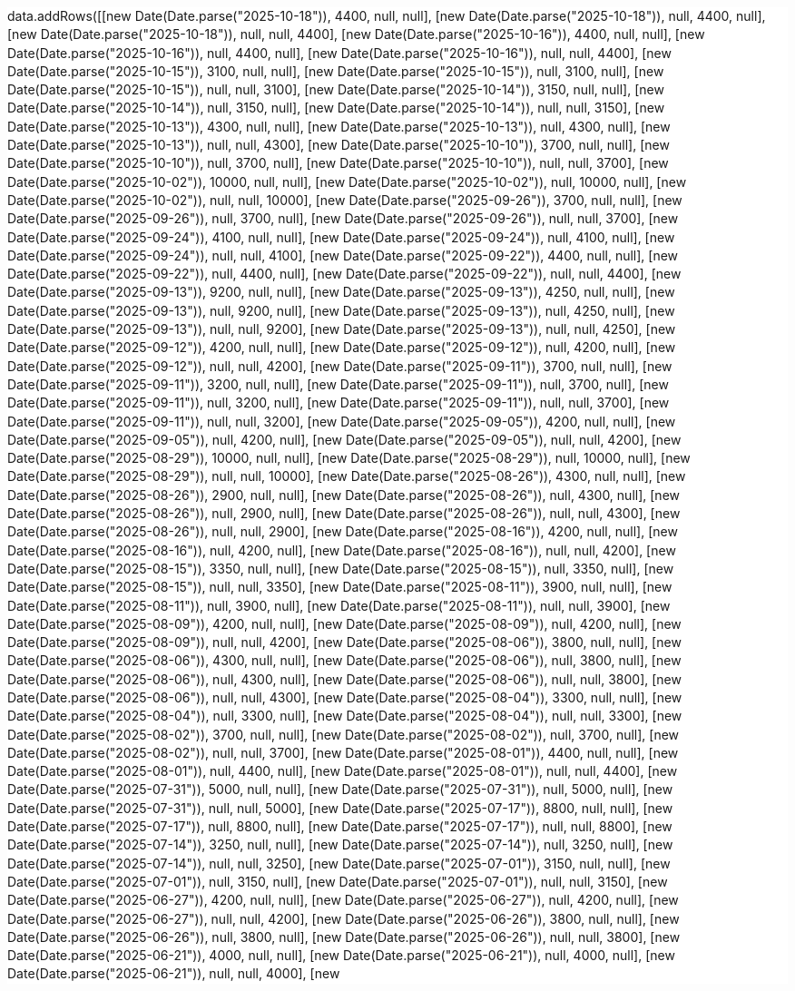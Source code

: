 
data.addRows([[new Date(Date.parse("2025-10-18")), 4400, null, null], [new Date(Date.parse("2025-10-18")), null, 4400, null], [new Date(Date.parse("2025-10-18")), null, null, 4400], [new Date(Date.parse("2025-10-16")), 4400, null, null], [new Date(Date.parse("2025-10-16")), null, 4400, null], [new Date(Date.parse("2025-10-16")), null, null, 4400], [new Date(Date.parse("2025-10-15")), 3100, null, null], [new Date(Date.parse("2025-10-15")), null, 3100, null], [new Date(Date.parse("2025-10-15")), null, null, 3100], [new Date(Date.parse("2025-10-14")), 3150, null, null], [new Date(Date.parse("2025-10-14")), null, 3150, null], [new Date(Date.parse("2025-10-14")), null, null, 3150], [new Date(Date.parse("2025-10-13")), 4300, null, null], [new Date(Date.parse("2025-10-13")), null, 4300, null], [new Date(Date.parse("2025-10-13")), null, null, 4300], [new Date(Date.parse("2025-10-10")), 3700, null, null], [new Date(Date.parse("2025-10-10")), null, 3700, null], [new Date(Date.parse("2025-10-10")), null, null, 3700], [new Date(Date.parse("2025-10-02")), 10000, null, null], [new Date(Date.parse("2025-10-02")), null, 10000, null], [new Date(Date.parse("2025-10-02")), null, null, 10000], [new Date(Date.parse("2025-09-26")), 3700, null, null], [new Date(Date.parse("2025-09-26")), null, 3700, null], [new Date(Date.parse("2025-09-26")), null, null, 3700], [new Date(Date.parse("2025-09-24")), 4100, null, null], [new Date(Date.parse("2025-09-24")), null, 4100, null], [new Date(Date.parse("2025-09-24")), null, null, 4100], [new Date(Date.parse("2025-09-22")), 4400, null, null], [new Date(Date.parse("2025-09-22")), null, 4400, null], [new Date(Date.parse("2025-09-22")), null, null, 4400], [new Date(Date.parse("2025-09-13")), 9200, null, null], [new Date(Date.parse("2025-09-13")), 4250, null, null], [new Date(Date.parse("2025-09-13")), null, 9200, null], [new Date(Date.parse("2025-09-13")), null, 4250, null], [new Date(Date.parse("2025-09-13")), null, null, 9200], [new Date(Date.parse("2025-09-13")), null, null, 4250], [new Date(Date.parse("2025-09-12")), 4200, null, null], [new Date(Date.parse("2025-09-12")), null, 4200, null], [new Date(Date.parse("2025-09-12")), null, null, 4200], [new Date(Date.parse("2025-09-11")), 3700, null, null], [new Date(Date.parse("2025-09-11")), 3200, null, null], [new Date(Date.parse("2025-09-11")), null, 3700, null], [new Date(Date.parse("2025-09-11")), null, 3200, null], [new Date(Date.parse("2025-09-11")), null, null, 3700], [new Date(Date.parse("2025-09-11")), null, null, 3200], [new Date(Date.parse("2025-09-05")), 4200, null, null], [new Date(Date.parse("2025-09-05")), null, 4200, null], [new Date(Date.parse("2025-09-05")), null, null, 4200], [new Date(Date.parse("2025-08-29")), 10000, null, null], [new Date(Date.parse("2025-08-29")), null, 10000, null], [new Date(Date.parse("2025-08-29")), null, null, 10000], [new Date(Date.parse("2025-08-26")), 4300, null, null], [new Date(Date.parse("2025-08-26")), 2900, null, null], [new Date(Date.parse("2025-08-26")), null, 4300, null], [new Date(Date.parse("2025-08-26")), null, 2900, null], [new Date(Date.parse("2025-08-26")), null, null, 4300], [new Date(Date.parse("2025-08-26")), null, null, 2900], [new Date(Date.parse("2025-08-16")), 4200, null, null], [new Date(Date.parse("2025-08-16")), null, 4200, null], [new Date(Date.parse("2025-08-16")), null, null, 4200], [new Date(Date.parse("2025-08-15")), 3350, null, null], [new Date(Date.parse("2025-08-15")), null, 3350, null], [new Date(Date.parse("2025-08-15")), null, null, 3350], [new Date(Date.parse("2025-08-11")), 3900, null, null], [new Date(Date.parse("2025-08-11")), null, 3900, null], [new Date(Date.parse("2025-08-11")), null, null, 3900], [new Date(Date.parse("2025-08-09")), 4200, null, null], [new Date(Date.parse("2025-08-09")), null, 4200, null], [new Date(Date.parse("2025-08-09")), null, null, 4200], [new Date(Date.parse("2025-08-06")), 3800, null, null], [new Date(Date.parse("2025-08-06")), 4300, null, null], [new Date(Date.parse("2025-08-06")), null, 3800, null], [new Date(Date.parse("2025-08-06")), null, 4300, null], [new Date(Date.parse("2025-08-06")), null, null, 3800], [new Date(Date.parse("2025-08-06")), null, null, 4300], [new Date(Date.parse("2025-08-04")), 3300, null, null], [new Date(Date.parse("2025-08-04")), null, 3300, null], [new Date(Date.parse("2025-08-04")), null, null, 3300], [new Date(Date.parse("2025-08-02")), 3700, null, null], [new Date(Date.parse("2025-08-02")), null, 3700, null], [new Date(Date.parse("2025-08-02")), null, null, 3700], [new Date(Date.parse("2025-08-01")), 4400, null, null], [new Date(Date.parse("2025-08-01")), null, 4400, null], [new Date(Date.parse("2025-08-01")), null, null, 4400], [new Date(Date.parse("2025-07-31")), 5000, null, null], [new Date(Date.parse("2025-07-31")), null, 5000, null], [new Date(Date.parse("2025-07-31")), null, null, 5000], [new Date(Date.parse("2025-07-17")), 8800, null, null], [new Date(Date.parse("2025-07-17")), null, 8800, null], [new Date(Date.parse("2025-07-17")), null, null, 8800], [new Date(Date.parse("2025-07-14")), 3250, null, null], [new Date(Date.parse("2025-07-14")), null, 3250, null], [new Date(Date.parse("2025-07-14")), null, null, 3250], [new Date(Date.parse("2025-07-01")), 3150, null, null], [new Date(Date.parse("2025-07-01")), null, 3150, null], [new Date(Date.parse("2025-07-01")), null, null, 3150], [new Date(Date.parse("2025-06-27")), 4200, null, null], [new Date(Date.parse("2025-06-27")), null, 4200, null], [new Date(Date.parse("2025-06-27")), null, null, 4200], [new Date(Date.parse("2025-06-26")), 3800, null, null], [new Date(Date.parse("2025-06-26")), null, 3800, null], [new Date(Date.parse("2025-06-26")), null, null, 3800], [new Date(Date.parse("2025-06-21")), 4000, null, null], [new Date(Date.parse("2025-06-21")), null, 4000, null], [new Date(Date.parse("2025-06-21")), null, null, 4000], [new